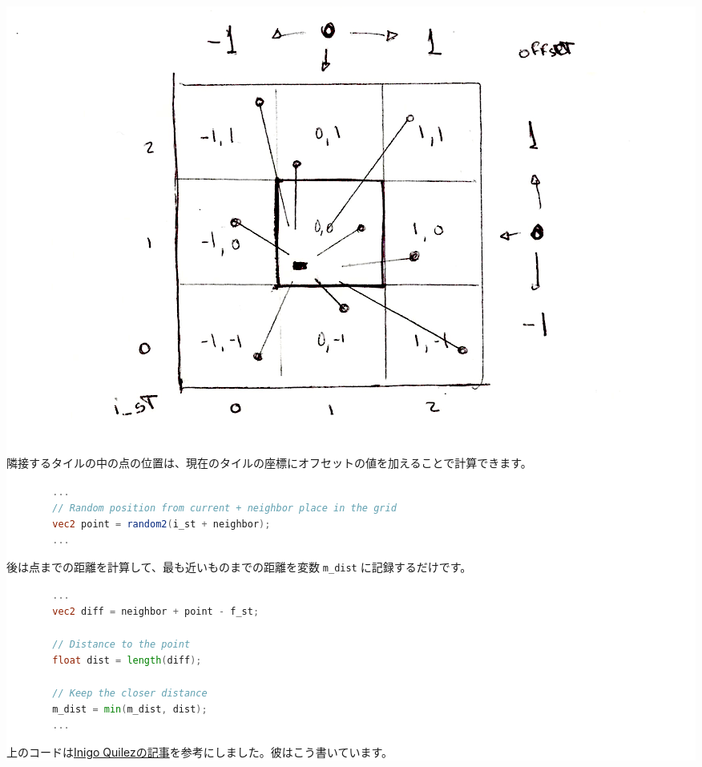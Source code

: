 ![](cell-02.png)

隣接するタイルの中の点の位置は、現在のタイルの座標にオフセットの値を加えることで計算できます。

```glsl
        ...
        // Random position from current + neighbor place in the grid
        vec2 point = random2(i_st + neighbor);
        ...
```

後は点までの距離を計算して、最も近いものまでの距離を変数 ```m_dist``` に記録するだけです。

```glsl
        ...
        vec2 diff = neighbor + point - f_st;

        // Distance to the point
        float dist = length(diff);

        // Keep the closer distance
        m_dist = min(m_dist, dist);
        ...
```

上のコードは[Inigo Quilezの記事](http://www.iquilezles.org/www/articles/smoothvoronoi/smoothvoronoi.htm)を参考にしました。彼はこう書いています。
